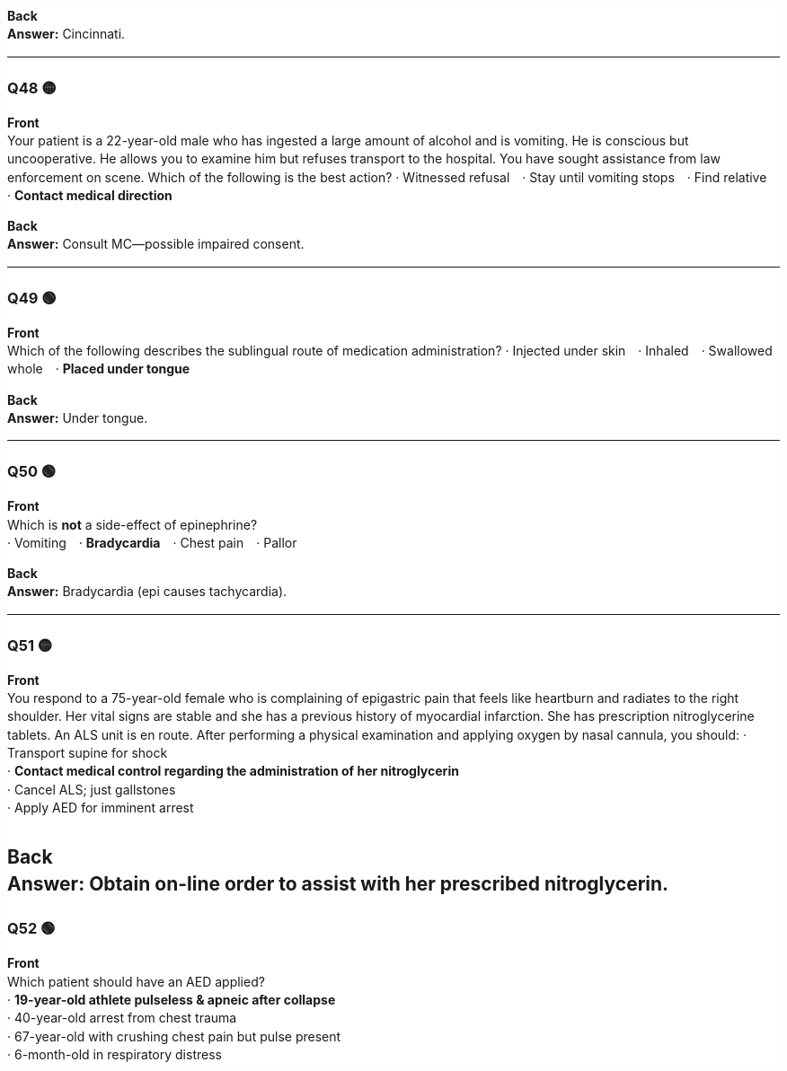 **Back**  
**Answer:** Cincinnati.  

---

### Q48 🟡  
**Front**  
Your patient is a 22-year-old male who has ingested a large amount of alcohol and is vomiting. He is conscious but uncooperative. He allows you to examine him but refuses transport to the hospital. You have sought assistance from law enforcement on scene. Which of the following is the best action?
· Witnessed refusal · Stay until vomiting stops · Find relative · **Contact medical direction**  

**Back**  
**Answer:** Consult MC—possible impaired consent.  

---

### Q49 🟢  
**Front**  
Which of the following describes the sublingual route of medication administration?
· Injected under skin · Inhaled · Swallowed whole · **Placed under tongue**  

**Back**  
**Answer:** Under tongue.  

---

### Q50 🟢  
**Front**  
Which is **not** a side-effect of epinephrine?  
· Vomiting · **Bradycardia** · Chest pain · Pallor  

**Back**  
**Answer:** Bradycardia (epi causes tachycardia).  

---

### Q51 🟡  
**Front**  
You respond to a 75-year-old female who is complaining of epigastric pain that feels like heartburn and radiates to the right shoulder. Her vital signs are stable and she has a previous history of myocardial infarction. She has prescription nitroglycerine tablets. An ALS unit is en route. After performing a physical examination and applying oxygen by nasal cannula, you should:
· Transport supine for shock  
· **Contact medical control regarding the administration of her nitroglycerin**  
· Cancel ALS; just gallstones  
· Apply AED for imminent arrest  

**Back**  
**Answer:** Obtain on-line order to assist with her prescribed nitroglycerin.  
---

### Q52 🟢  
**Front**  
Which patient should have an AED applied?  
· **19-year-old athlete pulseless & apneic after collapse**  
· 40-year-old arrest from chest trauma  
· 67-year-old with crushing chest pain but pulse present  
· 6-month-old in respiratory distress  
